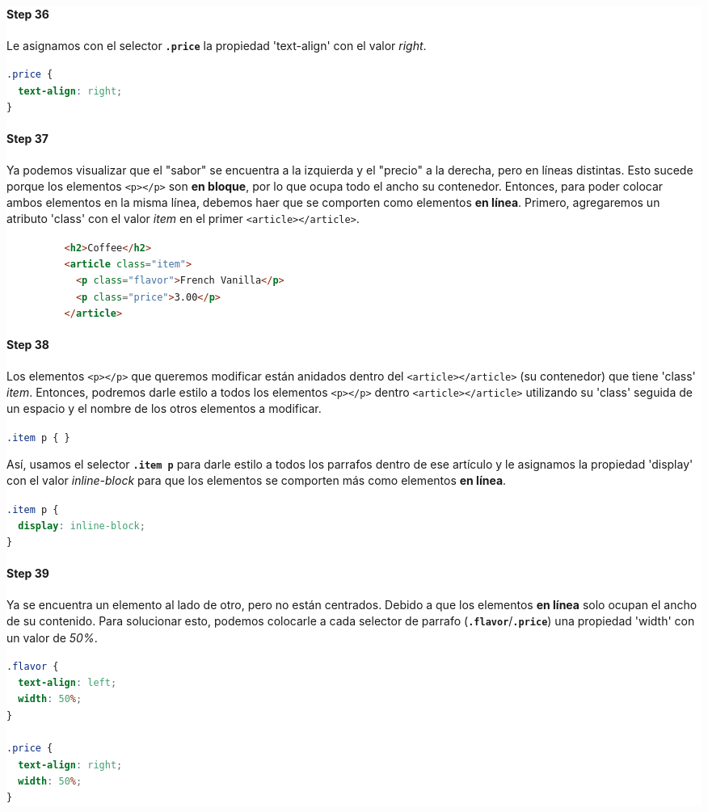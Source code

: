 #### **Step 36**
Le asignamos con el selector **`.price`** la propiedad 'text-align' con el valor _right_.

```css
.price {
  text-align: right;
}
```

#### **Step 37**
Ya podemos visualizar que el "sabor" se encuentra a la izquierda y el "precio" a la derecha, pero en líneas distintas. Esto sucede porque los elementos `<p></p>` son **en bloque**, por lo que ocupa todo el ancho su contenedor.
Entonces, para poder colocar ambos elementos en la misma línea, debemos haer que se comporten como elementos **en línea**.
Primero, agregaremos un atributo 'class' con el valor _item_ en el primer `<article></article>`.

```html
          <h2>Coffee</h2>
          <article class="item">
            <p class="flavor">French Vanilla</p>
            <p class="price">3.00</p>
          </article>
```

#### **Step 38**
Los elementos `<p></p>` que queremos modificar están anidados dentro del `<article></article>` (su contenedor) que tiene 'class' _item_. Entonces, podremos darle estilo a todos los elementos `<p></p>` dentro `<article></article>` utilizando su 'class' seguida de un espacio y el nombre de los otros elementos a modificar.

```css
.item p { }
```

Así, usamos el selector **`.item p`** para darle estilo a todos los parrafos dentro de ese artículo y le asignamos la propiedad 'display' con el valor _inline-block_ para que los elementos se comporten más como elementos **en línea**.

```css
.item p {
  display: inline-block;
}
```

#### **Step 39**
Ya se encuentra un elemento al lado de otro, pero no están centrados. Debido a que los elementos **en línea** solo ocupan el ancho de su contenido.
Para solucionar esto, podemos colocarle a cada selector de parrafo (**`.flavor`**/**`.price`**) una propiedad 'width' con un valor de _50%_.

```css
.flavor {
  text-align: left;
  width: 50%;
}

.price {
  text-align: right;
  width: 50%;
}
```

